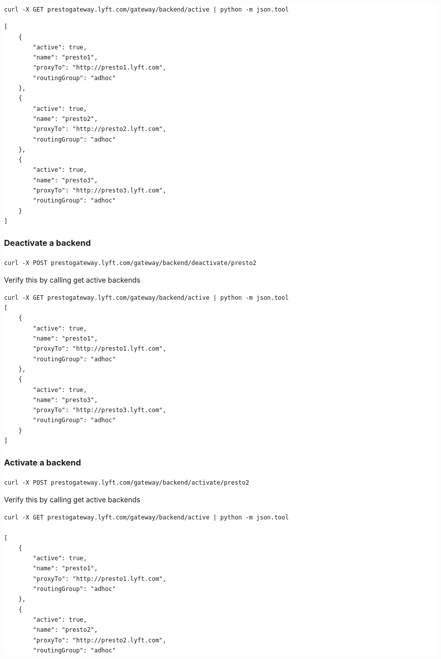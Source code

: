 `curl -X GET prestogateway.lyft.com/gateway/backend/active | python -m json.tool`
```
[
    {
        "active": true,
        "name": "presto1",
        "proxyTo": "http://presto1.lyft.com",
        "routingGroup": "adhoc"
    },
    {
        "active": true,
        "name": "presto2",
        "proxyTo": "http://presto2.lyft.com",
        "routingGroup": "adhoc"
    },
    {
        "active": true,
        "name": "presto3",
        "proxyTo": "http://presto3.lyft.com",
        "routingGroup": "adhoc"
    }
]
```
### Deactivate a backend

`curl -X POST prestogateway.lyft.com/gateway/backend/deactivate/presto2`

Verify this by calling get active backends
```
curl -X GET prestogateway.lyft.com/gateway/backend/active | python -m json.tool
[
    {
        "active": true,
        "name": "presto1",
        "proxyTo": "http://presto1.lyft.com",
        "routingGroup": "adhoc"
    },
    {
        "active": true,
        "name": "presto3",
        "proxyTo": "http://presto3.lyft.com",
        "routingGroup": "adhoc"
    }
]
```
### Activate a backend

`curl -X POST prestogateway.lyft.com/gateway/backend/activate/presto2`

Verify this by calling get active backends
```
curl -X GET prestogateway.lyft.com/gateway/backend/active | python -m json.tool

[
    {
        "active": true,
        "name": "presto1",
        "proxyTo": "http://presto1.lyft.com",
        "routingGroup": "adhoc"
    },
    {
        "active": true,
        "name": "presto2",
        "proxyTo": "http://presto2.lyft.com",
        "routingGroup": "adhoc"
```